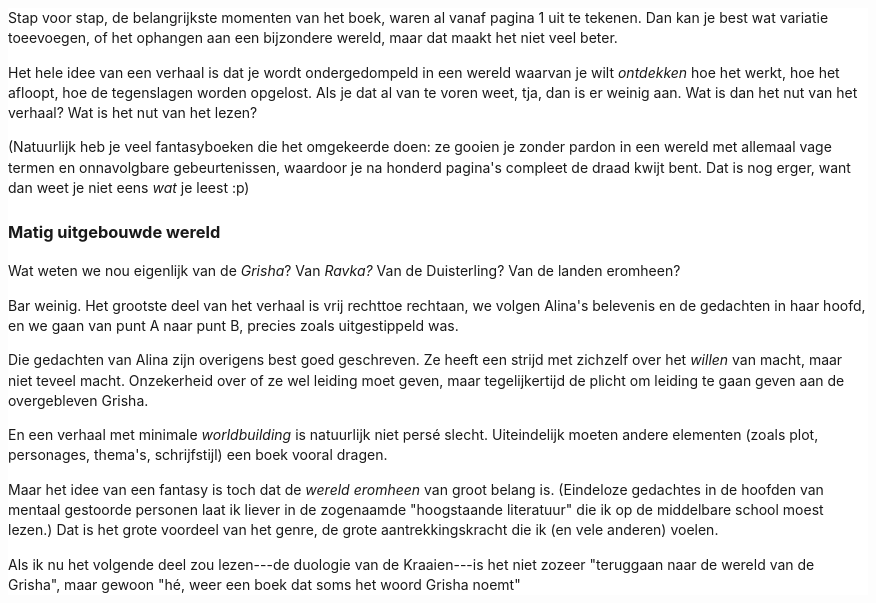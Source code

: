 Stap voor stap, de belangrijkste momenten van het boek, waren al vanaf pagina 1 uit te tekenen. Dan kan je best wat variatie toeevoegen, of het ophangen aan een bijzondere wereld, maar dat maakt het niet veel beter.

Het hele idee van een verhaal is dat je wordt ondergedompeld in een wereld waarvan je wilt _ontdekken_ hoe het werkt, hoe het afloopt, hoe de tegenslagen worden opgelost. Als je dat al van te voren weet, tja, dan is er weinig aan. Wat is dan het nut van het verhaal? Wat is het nut van het lezen?

(Natuurlijk heb je veel fantasyboeken die het omgekeerde doen: ze gooien je zonder pardon in een wereld met allemaal vage termen en onnavolgbare gebeurtenissen, waardoor je na honderd pagina's compleet de draad kwijt bent. Dat is nog erger, want dan weet je niet eens _wat_ je leest :p)

### Matig uitgebouwde wereld

Wat weten we nou eigenlijk van de _Grisha_? Van _Ravka?_ Van de Duisterling? Van de landen eromheen?

Bar weinig. Het grootste deel van het verhaal is vrij rechttoe rechtaan, we volgen Alina's belevenis en de gedachten in haar hoofd, en we gaan van punt A naar punt B, precies zoals uitgestippeld was.

Die gedachten van Alina zijn overigens best goed geschreven. Ze heeft een strijd met zichzelf over het _willen_ van macht, maar niet teveel macht. Onzekerheid over of ze wel leiding moet geven, maar tegelijkertijd de plicht om leiding te gaan geven aan de overgebleven Grisha.

En een verhaal met minimale _worldbuilding_ is natuurlijk niet persé slecht. Uiteindelijk moeten andere elementen (zoals plot, personages, thema's, schrijfstijl) een boek vooral dragen.

Maar het idee van een fantasy is toch dat de _wereld eromheen_ van groot belang is. (Eindeloze gedachtes in de hoofden van mentaal gestoorde personen laat ik liever in de zogenaamde "hoogstaande literatuur" die ik op de middelbare school moest lezen.) Dat is het grote voordeel van het genre, de grote aantrekkingskracht die ik (en vele anderen) voelen.

Als ik nu het volgende deel zou lezen---de duologie van de Kraaien---is het niet zozeer "teruggaan naar de wereld van de Grisha", maar gewoon "hé, weer een boek dat soms het woord Grisha noemt"

 [1]: /uploads/2021/03/grishatrilogie_mooiecovers_result.webp